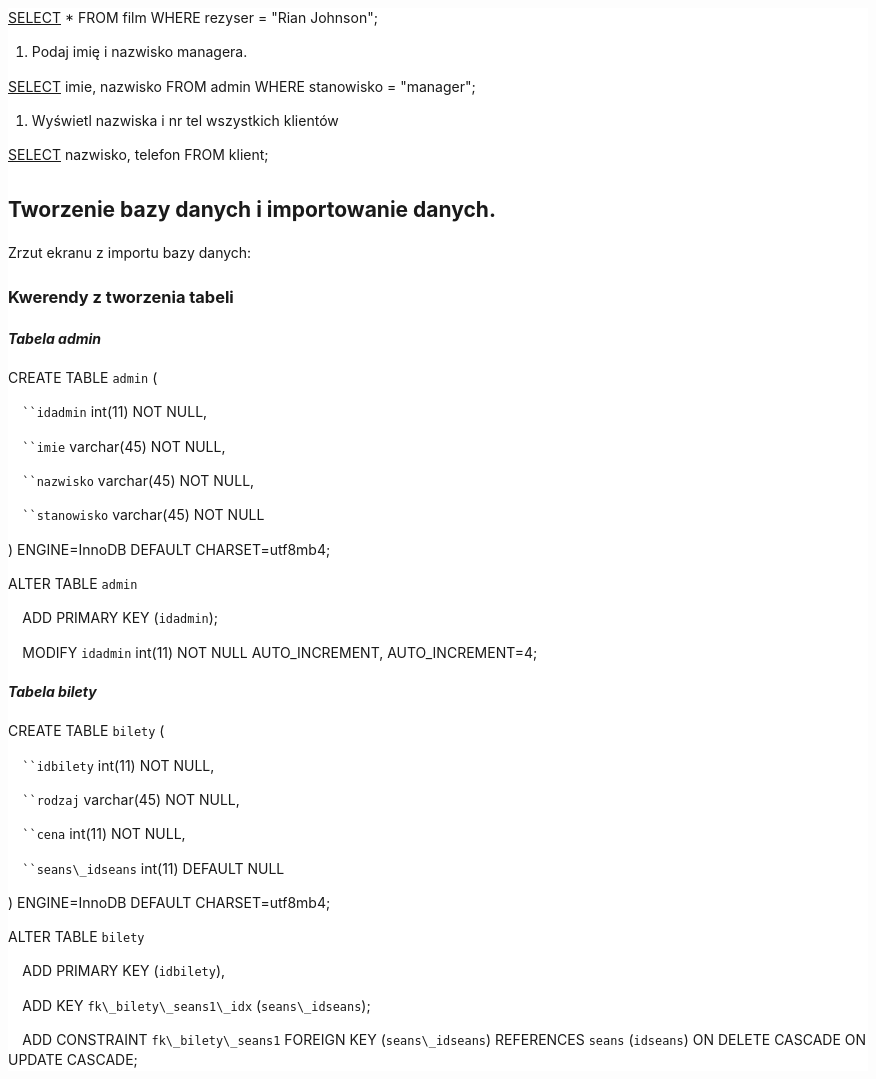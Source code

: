 [SELECT](http://localhost/phpmyadmin/url.php?url=https://dev.mysql.com/doc/refman/8.0/en/select.html) \* FROM film WHERE rezyser = "Rian Johnson";

1. Podaj imię i nazwisko managera.

[SELECT](http://localhost/phpmyadmin/url.php?url=https://dev.mysql.com/doc/refman/8.0/en/select.html) imie, nazwisko FROM admin WHERE stanowisko = "manager";

1. Wyświetl nazwiska i nr tel wszystkich klientów

[SELECT](http://localhost/phpmyadmin/url.php?url=https://dev.mysql.com/doc/refman/8.0/en/select.html) nazwisko, telefon FROM klient;


## <a name="_toc134908502"></a>Tworzenie bazy danych i importowanie danych.

Zrzut ekranu z importu bazy danych:


### <a name="_toc134908503"></a>Kwerendy z tworzenia tabeli

#### <a name="_toc134908504"></a>*Tabela admin*
CREATE TABLE `admin` (

`  ``idadmin` int(11) NOT NULL,

`  ``imie` varchar(45) NOT NULL,

`  ``nazwisko` varchar(45) NOT NULL,

`  ``stanowisko` varchar(45) NOT NULL

) ENGINE=InnoDB DEFAULT CHARSET=utf8mb4;

ALTER TABLE `admin`

`  `ADD PRIMARY KEY (`idadmin`);

`  `MODIFY `idadmin` int(11) NOT NULL AUTO\_INCREMENT, AUTO\_INCREMENT=4;

#### <a name="_toc134908505"></a>*Tabela bilety*
CREATE TABLE `bilety` (

`  ``idbilety` int(11) NOT NULL,

`  ``rodzaj` varchar(45) NOT NULL,

`  ``cena` int(11) NOT NULL,

`  ``seans\_idseans` int(11) DEFAULT NULL

) ENGINE=InnoDB DEFAULT CHARSET=utf8mb4;

ALTER TABLE `bilety`

`  `ADD PRIMARY KEY (`idbilety`),

`  `ADD KEY `fk\_bilety\_seans1\_idx` (`seans\_idseans`);

`  `ADD CONSTRAINT `fk\_bilety\_seans1` FOREIGN KEY (`seans\_idseans`) REFERENCES `seans` (`idseans`) ON DELETE CASCADE ON UPDATE CASCADE;

